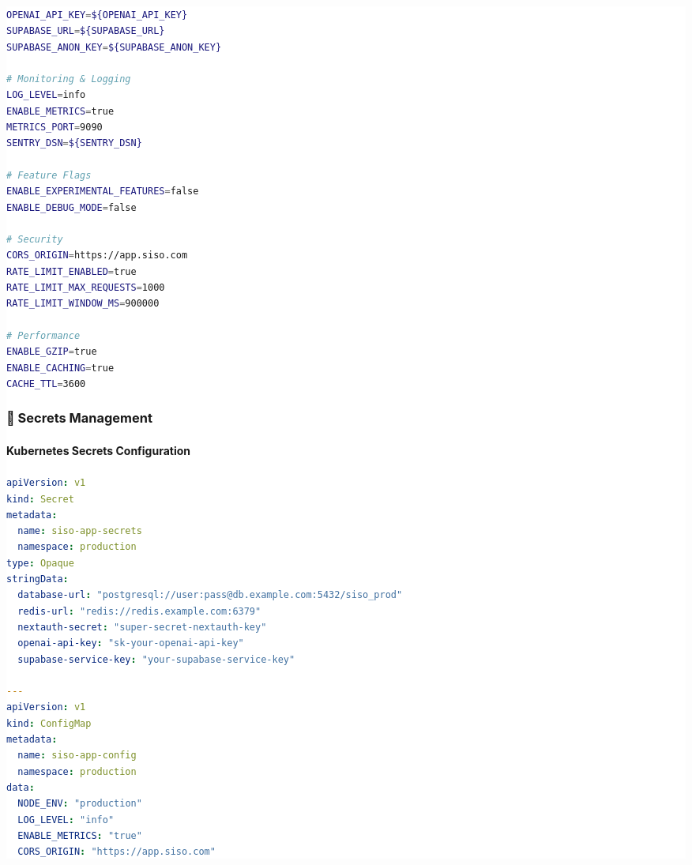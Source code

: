 ```bash
OPENAI_API_KEY=${OPENAI_API_KEY}
SUPABASE_URL=${SUPABASE_URL}
SUPABASE_ANON_KEY=${SUPABASE_ANON_KEY}

# Monitoring & Logging
LOG_LEVEL=info
ENABLE_METRICS=true
METRICS_PORT=9090
SENTRY_DSN=${SENTRY_DSN}

# Feature Flags
ENABLE_EXPERIMENTAL_FEATURES=false
ENABLE_DEBUG_MODE=false

# Security
CORS_ORIGIN=https://app.siso.com
RATE_LIMIT_ENABLED=true
RATE_LIMIT_MAX_REQUESTS=1000
RATE_LIMIT_WINDOW_MS=900000

# Performance
ENABLE_GZIP=true
ENABLE_CACHING=true
CACHE_TTL=3600
```

### **🔐 Secrets Management**

#### **Kubernetes Secrets Configuration**
```yaml
apiVersion: v1
kind: Secret
metadata:
  name: siso-app-secrets
  namespace: production
type: Opaque
stringData:
  database-url: "postgresql://user:pass@db.example.com:5432/siso_prod"
  redis-url: "redis://redis.example.com:6379"
  nextauth-secret: "super-secret-nextauth-key"
  openai-api-key: "sk-your-openai-api-key"
  supabase-service-key: "your-supabase-service-key"

---
apiVersion: v1
kind: ConfigMap
metadata:
  name: siso-app-config
  namespace: production
data:
  NODE_ENV: "production"
  LOG_LEVEL: "info"
  ENABLE_METRICS: "true"
  CORS_ORIGIN: "https://app.siso.com"
```
